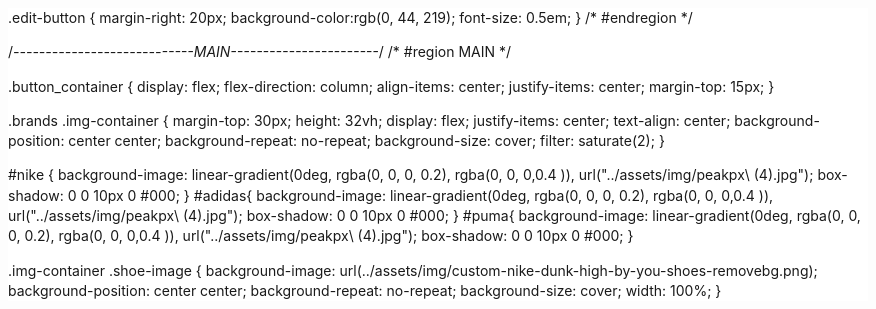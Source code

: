 .edit-button {
    margin-right: 20px;
    background-color:rgb(0, 44, 219);
    font-size: 0.5em;
} 
/* #endregion */

/*----------------------------MAIN-----------------------*/
/* #region MAIN */

.button_container {
    display: flex;
    flex-direction: column;
    align-items: center;
    justify-items: center;
    margin-top: 15px;
}

.brands .img-container {
    margin-top: 30px;
    height: 32vh;
    display: flex;
    justify-items: center;
    text-align: center;
    background-position: center center;
    background-repeat: no-repeat;
    background-size: cover;
    filter: saturate(2);
}

#nike {
    background-image:
    linear-gradient(0deg,
    rgba(0, 0, 0, 0.2), rgba(0, 0, 0,0.4 )), 
    url("../assets/img/peakpx\ \(4\).jpg");
    box-shadow: 0 0 10px 0 #000;
}
#adidas{
    background-image:
    linear-gradient(0deg,
    rgba(0, 0, 0, 0.2), rgba(0, 0, 0,0.4 )), 
    url("../assets/img/peakpx\ \(4\).jpg");
    box-shadow: 0 0 10px 0 #000;
}
#puma{
    background-image: 
        linear-gradient(0deg,
        rgba(0, 0, 0, 0.2), rgba(0, 0, 0,0.4 )),
    url("../assets/img/peakpx\ \(4\).jpg");
    box-shadow: 0 0 10px 0 #000;
}

.img-container .shoe-image {
    background-image:
    url(../assets/img/custom-nike-dunk-high-by-you-shoes-removebg.png);
    background-position: center center;
    background-repeat: no-repeat;
    background-size: cover;
    width: 100%;
}
